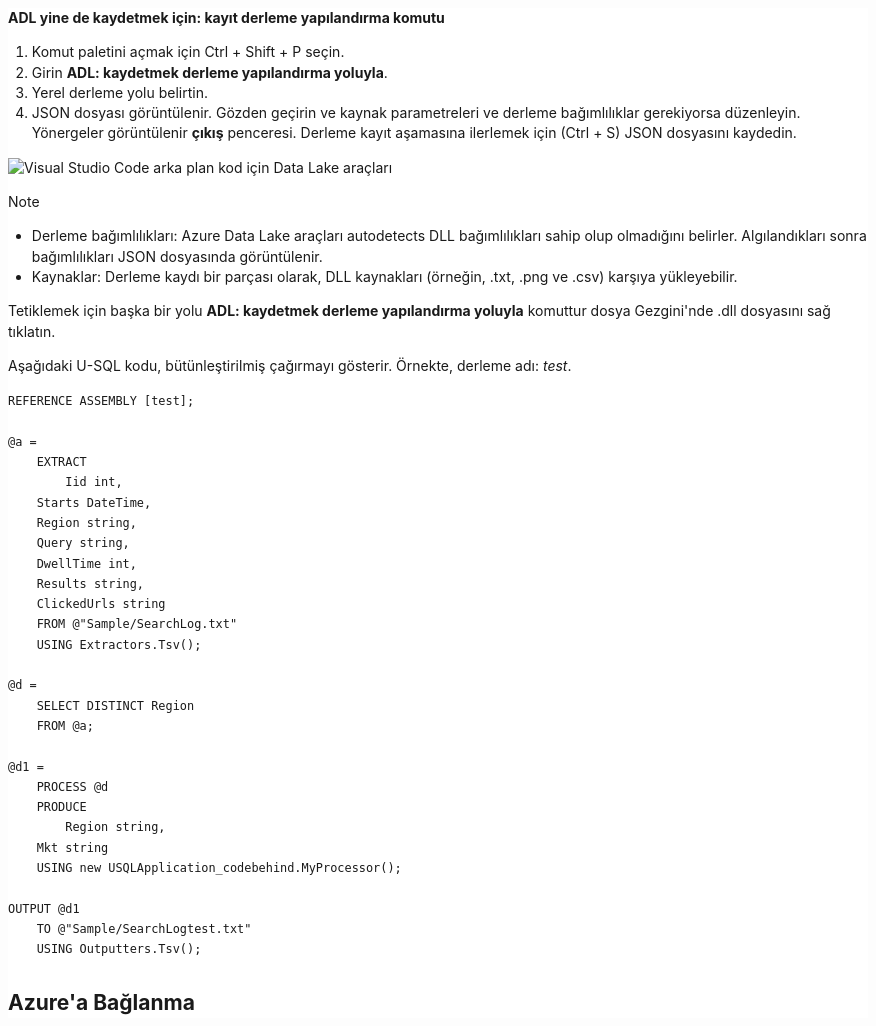**ADL yine de kaydetmek için: kayıt derleme yapılandırma komutu**
1.  Komut paletini açmak için Ctrl + Shift + P seçin.
2.  Girin **ADL: kaydetmek derleme yapılandırma yoluyla**. 
3.  Yerel derleme yolu belirtin. 
4.  JSON dosyası görüntülenir. Gözden geçirin ve kaynak parametreleri ve derleme bağımlılıklar gerekiyorsa düzenleyin. Yönergeler görüntülenir **çıkış** penceresi. Derleme kayıt aşamasına ilerlemek için (Ctrl + S) JSON dosyasını kaydedin.

![Visual Studio Code arka plan kod için Data Lake araçları](./media/data-lake-analytics-data-lake-tools-for-vscode/data-lake-tools-for-vscode-register-assembly-advance.png)
>[!NOTE]
>- Derleme bağımlılıkları: Azure Data Lake araçları autodetects DLL bağımlılıkları sahip olup olmadığını belirler. Algılandıkları sonra bağımlılıkları JSON dosyasında görüntülenir. 
>- Kaynaklar: Derleme kaydı bir parçası olarak, DLL kaynakları (örneğin, .txt, .png ve .csv) karşıya yükleyebilir. 

Tetiklemek için başka bir yolu **ADL: kaydetmek derleme yapılandırma yoluyla** komuttur dosya Gezgini'nde .dll dosyasını sağ tıklatın. 

Aşağıdaki U-SQL kodu, bütünleştirilmiş çağırmayı gösterir. Örnekte, derleme adı: *test*.

```
REFERENCE ASSEMBLY [test];

@a = 
    EXTRACT 
        Iid int,
    Starts DateTime,
    Region string,
    Query string,
    DwellTime int,
    Results string,
    ClickedUrls string 
    FROM @"Sample/SearchLog.txt" 
    USING Extractors.Tsv();

@d =
    SELECT DISTINCT Region 
    FROM @a;

@d1 = 
    PROCESS @d
    PRODUCE 
        Region string,
    Mkt string
    USING new USQLApplication_codebehind.MyProcessor();

OUTPUT @d1 
    TO @"Sample/SearchLogtest.txt" 
    USING Outputters.Tsv();
```

## <a name="connect-to-azure"></a>Azure'a Bağlanma
